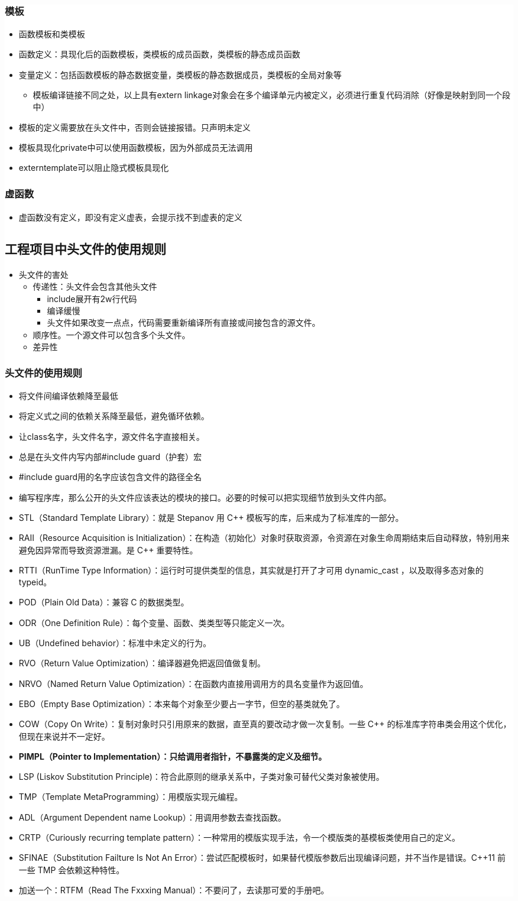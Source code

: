 
### 模板

- 函数模板和类模板
- 函数定义：具现化后的函数模板，类模板的成员函数，类模板的静态成员函数
- 变量定义：包括函数模板的静态数据变量，类模板的静态数据成员，类模板的全局对象等
  - 模板编译链接不同之处，以上具有extern linkage对象会在多个编译单元内被定义，必须进行重复代码消除（好像是映射到同一个段中）

- 模板的定义需要放在头文件中，否则会链接报错。只声明未定义
- 模板具现化private中可以使用函数模板，因为外部成员无法调用
- externtemplate可以阻止隐式模板具现化

### 虚函数
- 虚函数没有定义，即没有定义虚表，会提示找不到虚表的定义

## 工程项目中头文件的使用规则
- 头文件的害处
  - 传递性：头文件会包含其他头文件
    - include<complex>展开有2w行代码
    - 编译缓慢
    - 头文件如果改变一点点，代码需要重新编译所有直接或间接包含的源文件。
  - 顺序性。一个源文件可以包含多个头文件。
  - 差异性

### 头文件的使用规则
- 将文件间编译依赖降至最低
- 将定义式之间的依赖关系降至最低，避免循环依赖。
- 让class名字，头文件名字，源文件名字直接相关。
- 总是在头文件内写内部#include guard（护套）宏
- #include guard用的名字应该包含文件的路径全名
- 编写程序库，那么公开的头文件应该表达的模块的接口。必要的时候可以把实现细节放到头文件内部。



- STL（Standard Template Library）：就是 Stepanov 用 C++ 模板写的库，后来成为了标准库的一部分。
- RAII（Resource Acquisition is Initialization）：在构造（初始化）对象时获取资源，令资源在对象生命周期结束后自动释放，特别用来避免因异常而导致资源泄漏。是 C++ 重要特性。
- RTTI（RunTime Type Information）：运行时可提供类型的信息，其实就是打开了才可用 dynamic_cast ，以及取得多态对象的 typeid。
- POD（Plain Old Data）：兼容 C 的数据类型。
- ODR（One Definition Rule）：每个变量、函数、类类型等只能定义一次。
- UB（Undefined behavior）：标准中未定义的行为。
- RVO（Return Value Optimization）：编译器避免把返回值做复制。
- NRVO（Named Return Value Optimization）：在函数内直接用调用方的具名变量作为返回值。
- EBO（Empty Base Optimization）：本来每个对象至少要占一字节，但空的基类就免了。
- COW（Copy On Write）：复制对象时只引用原来的数据，直至真的要改动才做一次复制。一些 C++ 的标准库字符串类会用这个优化，但现在来说并不一定好。
- **PIMPL（Pointer to Implementation）：只给调用者指针，不暴露类的定义及细节。**
- LSP (Liskov Substitution Principle)：符合此原则的继承关系中，子类对象可替代父类对象被使用。
- TMP（Template MetaProgramming）：用模版实现元编程。
- ADL（Argument Dependent name Lookup）：用调用参数去查找函数。
- CRTP（Curiously recurring template pattern）：一种常用的模版实现手法，令一个模版类的基模板类使用自己的定义。
- SFINAE（Substitution Failture Is Not An Error）：尝试匹配模板时，如果替代模版参数后出现编译问题，并不当作是错误。C++11 前一些 TMP 会依赖这种特性。
- 加送一个：RTFM（Read The Fxxxing Manual）：不要问了，去读那可爱的手册吧。